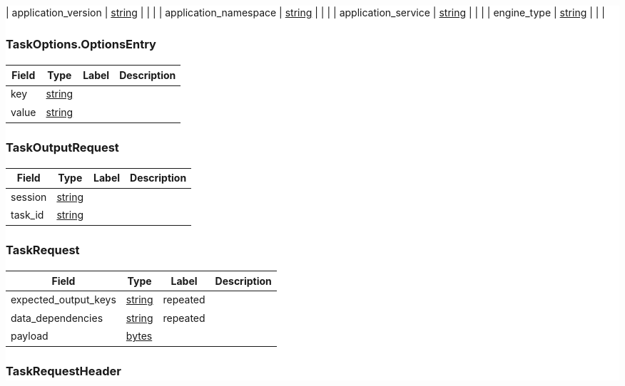 | application_version | [string](#string) |  |  |
| application_namespace | [string](#string) |  |  |
| application_service | [string](#string) |  |  |
| engine_type | [string](#string) |  |  |







### TaskOptions.OptionsEntry



| Field | Type | Label | Description |
| ----- | ---- | ----- | ----------- |
| key | [string](#string) |  |  |
| value | [string](#string) |  |  |







### TaskOutputRequest



| Field | Type | Label | Description |
| ----- | ---- | ----- | ----------- |
| session | [string](#string) |  |  |
| task_id | [string](#string) |  |  |







### TaskRequest



| Field | Type | Label | Description |
| ----- | ---- | ----- | ----------- |
| expected_output_keys | [string](#string) | repeated |  |
| data_dependencies | [string](#string) | repeated |  |
| payload | [bytes](#bytes) |  |  |







### TaskRequestHeader
